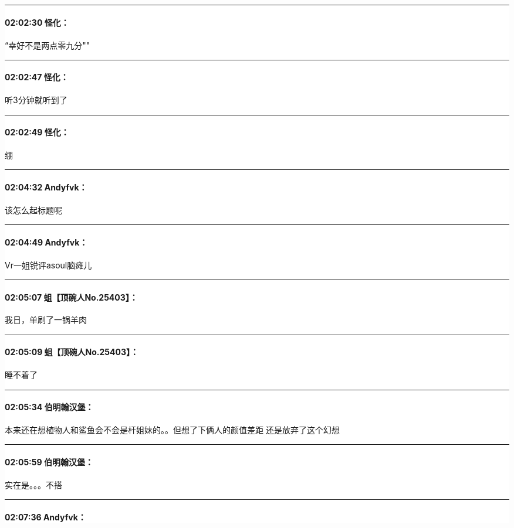 *****

#### 02:02:30  怪化：

“幸好不是两点零九分""

*****

#### 02:02:47  怪化：

听3分钟就听到了

*****

#### 02:02:49  怪化：

绷

*****

#### 02:04:32  Andyfvk：

该怎么起标题呢

*****

#### 02:04:49  Andyfvk：

Vr一姐锐评asoul脑瘫儿

*****

#### 02:05:07  蛆【顶碗人No.25403】：

我日，单刷了一锅羊肉

*****

#### 02:05:09  蛆【顶碗人No.25403】：

睡不着了

*****

#### 02:05:34  伯明翰汉堡：

本来还在想植物人和鲨鱼会不会是杆姐妹的。。但想了下俩人的颜值差距   还是放弃了这个幻想

*****

#### 02:05:59  伯明翰汉堡：

实在是。。。不搭

*****

#### 02:07:36  Andyfvk：
